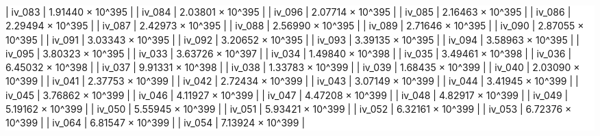 | iv_083 | 1.91440 × 10^395 |
| iv_084 | 2.03801 × 10^395 |
| iv_096 | 2.07714 × 10^395 |
| iv_085 | 2.16463 × 10^395 |
| iv_086 | 2.29494 × 10^395 |
| iv_087 | 2.42973 × 10^395 |
| iv_088 | 2.56990 × 10^395 |
| iv_089 | 2.71646 × 10^395 |
| iv_090 | 2.87055 × 10^395 |
| iv_091 | 3.03343 × 10^395 |
| iv_092 | 3.20652 × 10^395 |
| iv_093 | 3.39135 × 10^395 |
| iv_094 | 3.58963 × 10^395 |
| iv_095 | 3.80323 × 10^395 |
| iv_033 | 3.63726 × 10^397 |
| iv_034 | 1.49840 × 10^398 |
| iv_035 | 3.49461 × 10^398 |
| iv_036 | 6.45032 × 10^398 |
| iv_037 | 9.91331 × 10^398 |
| iv_038 | 1.33783 × 10^399 |
| iv_039 | 1.68435 × 10^399 |
| iv_040 | 2.03090 × 10^399 |
| iv_041 | 2.37753 × 10^399 |
| iv_042 | 2.72434 × 10^399 |
| iv_043 | 3.07149 × 10^399 |
| iv_044 | 3.41945 × 10^399 |
| iv_045 | 3.76862 × 10^399 |
| iv_046 | 4.11927 × 10^399 |
| iv_047 | 4.47208 × 10^399 |
| iv_048 | 4.82917 × 10^399 |
| iv_049 | 5.19162 × 10^399 |
| iv_050 | 5.55945 × 10^399 |
| iv_051 | 5.93421 × 10^399 |
| iv_052 | 6.32161 × 10^399 |
| iv_053 | 6.72376 × 10^399 |
| iv_064 | 6.81547 × 10^399 |
| iv_054 | 7.13924 × 10^399 |